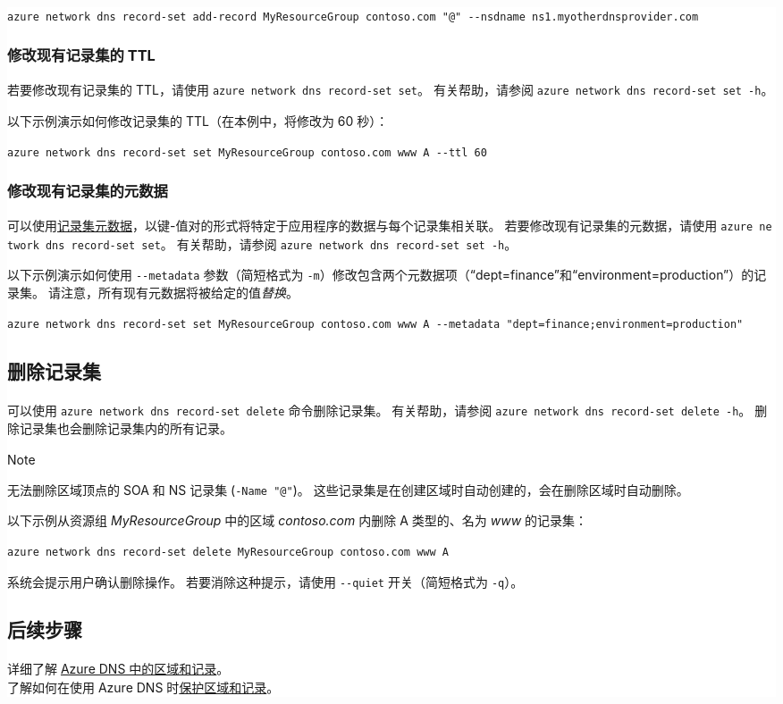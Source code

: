 ```azurecli
azure network dns record-set add-record MyResourceGroup contoso.com "@" --nsdname ns1.myotherdnsprovider.com 
```

### <a name="to-modify-the-ttl-of-an-existing-record-set"></a>修改现有记录集的 TTL

若要修改现有记录集的 TTL，请使用 `azure network dns record-set set`。 有关帮助，请参阅 `azure network dns record-set set -h`。

以下示例演示如何修改记录集的 TTL（在本例中，将修改为 60 秒）：

```azurecli
azure network dns record-set set MyResourceGroup contoso.com www A --ttl 60
```

### <a name="to-modify-the-metadata-of-an-existing-record-set"></a>修改现有记录集的元数据

可以使用[记录集元数据](dns-zones-records.md#tags-and-metadata)，以键-值对的形式将特定于应用程序的数据与每个记录集相关联。 若要修改现有记录集的元数据，请使用 `azure network dns record-set set`。 有关帮助，请参阅 `azure network dns record-set set -h`。

以下示例演示如何使用 `--metadata` 参数（简短格式为 `-m`）修改包含两个元数据项（“dept=finance”和“environment=production”）的记录集。 请注意，所有现有元数据将被给定的值*替换*。

```azurecli
azure network dns record-set set MyResourceGroup contoso.com www A --metadata "dept=finance;environment=production"
```

## <a name="delete-a-record-set"></a>删除记录集

可以使用 `azure network dns record-set delete` 命令删除记录集。 有关帮助，请参阅 `azure network dns record-set delete -h`。 删除记录集也会删除记录集内的所有记录。

> [!NOTE]
> 无法删除区域顶点的 SOA 和 NS 记录集 (`-Name "@"`)。  这些记录集是在创建区域时自动创建的，会在删除区域时自动删除。

以下示例从资源组 *MyResourceGroup* 中的区域 *contoso.com* 内删除 A 类型的、名为 *www* 的记录集：

```azurecli
azure network dns record-set delete MyResourceGroup contoso.com www A
```

系统会提示用户确认删除操作。 若要消除这种提示，请使用 `--quiet` 开关（简短格式为 `-q`）。

## <a name="next-steps"></a>后续步骤

详细了解 [Azure DNS 中的区域和记录](dns-zones-records.md)。
<br>
了解如何在使用 Azure DNS 时[保护区域和记录](dns-protect-zones-recordsets.md)。

